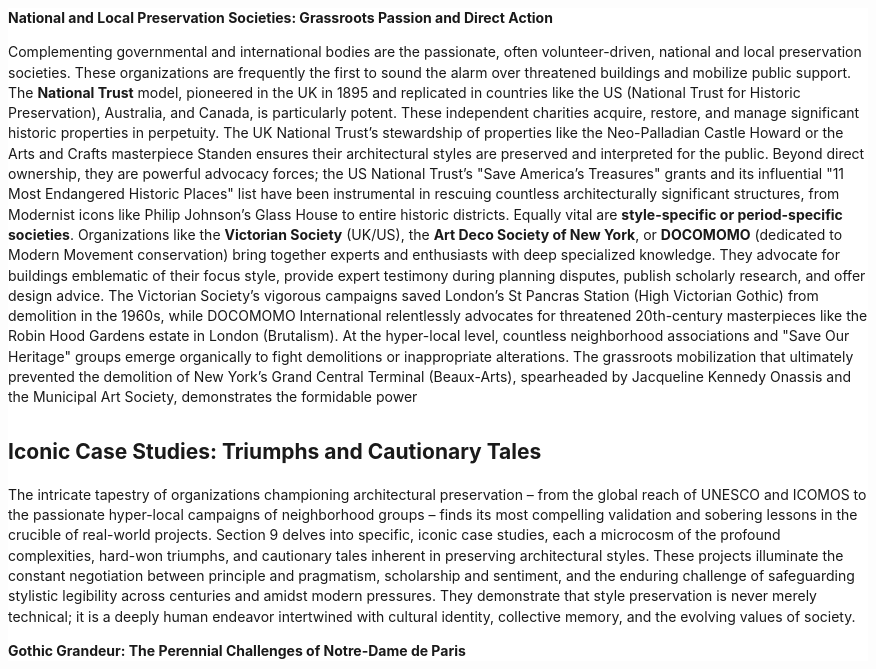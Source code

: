 **National and Local Preservation Societies: Grassroots Passion and Direct Action**

Complementing governmental and international bodies are the passionate, often volunteer-driven, national and local preservation societies. These organizations are frequently the first to sound the alarm over threatened buildings and mobilize public support. The **National Trust** model, pioneered in the UK in 1895 and replicated in countries like the US (National Trust for Historic Preservation), Australia, and Canada, is particularly potent. These independent charities acquire, restore, and manage significant historic properties in perpetuity. The UK National Trust’s stewardship of properties like the Neo-Palladian Castle Howard or the Arts and Crafts masterpiece Standen ensures their architectural styles are preserved and interpreted for the public. Beyond direct ownership, they are powerful advocacy forces; the US National Trust’s "Save America’s Treasures" grants and its influential "11 Most Endangered Historic Places" list have been instrumental in rescuing countless architecturally significant structures, from Modernist icons like Philip Johnson’s Glass House to entire historic districts. Equally vital are **style-specific or period-specific societies**. Organizations like the **Victorian Society** (UK/US), the **Art Deco Society of New York**, or **DOCOMOMO** (dedicated to Modern Movement conservation) bring together experts and enthusiasts with deep specialized knowledge. They advocate for buildings emblematic of their focus style, provide expert testimony during planning disputes, publish scholarly research, and offer design advice. The Victorian Society’s vigorous campaigns saved London’s St Pancras Station (High Victorian Gothic) from demolition in the 1960s, while DOCOMOMO International relentlessly advocates for threatened 20th-century masterpieces like the Robin Hood Gardens estate in London (Brutalism). At the hyper-local level, countless neighborhood associations and "Save Our Heritage" groups emerge organically to fight demolitions or inappropriate alterations. The grassroots mobilization that ultimately prevented the demolition of New York’s Grand Central Terminal (Beaux-Arts), spearheaded by Jacqueline Kennedy Onassis and the Municipal Art Society, demonstrates the formidable power

## Iconic Case Studies: Triumphs and Cautionary Tales

The intricate tapestry of organizations championing architectural preservation – from the global reach of UNESCO and ICOMOS to the passionate hyper-local campaigns of neighborhood groups – finds its most compelling validation and sobering lessons in the crucible of real-world projects. Section 9 delves into specific, iconic case studies, each a microcosm of the profound complexities, hard-won triumphs, and cautionary tales inherent in preserving architectural styles. These projects illuminate the constant negotiation between principle and pragmatism, scholarship and sentiment, and the enduring challenge of safeguarding stylistic legibility across centuries and amidst modern pressures. They demonstrate that style preservation is never merely technical; it is a deeply human endeavor intertwined with cultural identity, collective memory, and the evolving values of society.

**Gothic Grandeur: The Perennial Challenges of Notre-Dame de Paris**
